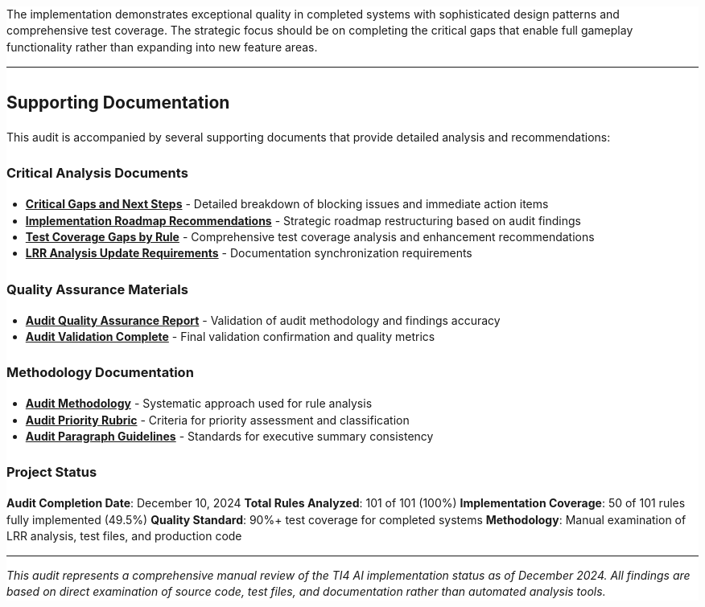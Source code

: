 The implementation demonstrates exceptional quality in completed systems with sophisticated design patterns and comprehensive test coverage. The strategic focus should be on completing the critical gaps that enable full gameplay functionality rather than expanding into new feature areas.

---

## Supporting Documentation

This audit is accompanied by several supporting documents that provide detailed analysis and recommendations:

### Critical Analysis Documents
- **[Critical Gaps and Next Steps](CRITICAL_GAPS_AND_NEXT_STEPS.md)** - Detailed breakdown of blocking issues and immediate action items
- **[Implementation Roadmap Recommendations](IMPLEMENTATION_ROADMAP_RECOMMENDATIONS.md)** - Strategic roadmap restructuring based on audit findings
- **[Test Coverage Gaps by Rule](TEST_COVERAGE_GAPS_BY_RULE.md)** - Comprehensive test coverage analysis and enhancement recommendations
- **[LRR Analysis Update Requirements](LRR_ANALYSIS_UPDATE_REQUIREMENTS.md)** - Documentation synchronization requirements

### Quality Assurance Materials
- **[Audit Quality Assurance Report](AUDIT_QUALITY_ASSURANCE_REPORT.md)** - Validation of audit methodology and findings accuracy
- **[Audit Validation Complete](AUDIT_VALIDATION_COMPLETE.md)** - Final validation confirmation and quality metrics

### Methodology Documentation
- **[Audit Methodology](AUDIT_METHODOLOGY.md)** - Systematic approach used for rule analysis
- **[Audit Priority Rubric](AUDIT_PRIORITY_RUBRIC.md)** - Criteria for priority assessment and classification
- **[Audit Paragraph Guidelines](AUDIT_PARAGRAPH_GUIDELINES.md)** - Standards for executive summary consistency

### Project Status
**Audit Completion Date**: December 10, 2024
**Total Rules Analyzed**: 101 of 101 (100%)
**Implementation Coverage**: 50 of 101 rules fully implemented (49.5%)
**Quality Standard**: 90%+ test coverage for completed systems
**Methodology**: Manual examination of LRR analysis, test files, and production code

---

*This audit represents a comprehensive manual review of the TI4 AI implementation status as of December 2024. All findings are based on direct examination of source code, test files, and documentation rather than automated analysis tools.*
